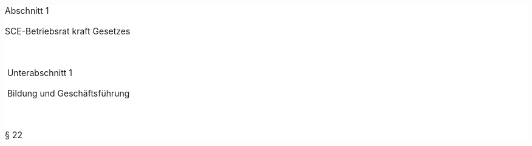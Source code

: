 </tr>

<tr>

<td style colspan="2" align="center" valign="top" charoff="50">

<span class="SP">Abschnitt 1</span>

</td>

</tr>

<tr>

<td style colspan="2" align="center" valign="top" charoff="50">

<span class="SP">SCE-Betriebsrat kraft Gesetzes</span>

</td>

</tr>

<tr>

<td style colspan="2" align="left" valign="top" charoff="50">

 

</td>

</tr>

<tr>

<td style colspan="2" align="center" valign="top" charoff="50">

 Unterabschnitt 1

</td>

</tr>

<tr>

<td style colspan="2" align="center" valign="top" charoff="50">

 Bildung und Geschäftsführung

</td>

</tr>

<tr>

<td style colspan="2" align="center" valign="top" charoff="50">

 

</td>

</tr>

<tr>

<td style align="left" valign="top" charoff="50">

§ 22

